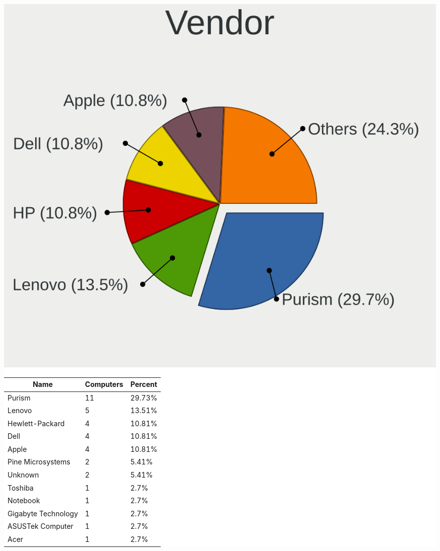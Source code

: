 ![Vendor](./All/images/pie_chart/node_vendor.svg)


| Name                | Computers | Percent |
|---------------------|-----------|---------|
| Purism              | 11        | 29.73%  |
| Lenovo              | 5         | 13.51%  |
| Hewlett-Packard     | 4         | 10.81%  |
| Dell                | 4         | 10.81%  |
| Apple               | 4         | 10.81%  |
| Pine Microsystems   | 2         | 5.41%   |
| Unknown             | 2         | 5.41%   |
| Toshiba             | 1         | 2.7%    |
| Notebook            | 1         | 2.7%    |
| Gigabyte Technology | 1         | 2.7%    |
| ASUSTek Computer    | 1         | 2.7%    |
| Acer                | 1         | 2.7%    |
